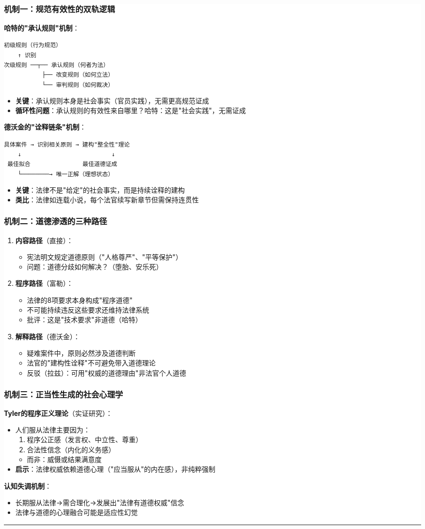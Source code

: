 ### **机制一：规范有效性的双轨逻辑**

**哈特的"承认规则"机制**：
```
初级规则（行为规范）
    ↑ 识别
次级规则 ──┬── 承认规则（何者为法）
           ├── 改变规则（如何立法）
           └── 审判规则（如何裁决）
```
- **关键**：承认规则本身是社会事实（官员实践），无需更高规范证成
- **循环性问题**：承认规则的有效性来自哪里？哈特：这是"社会实践"，无需证成

**德沃金的"诠释链条"机制**：
```
具体案件 → 识别相关原则 → 建构"整全性"理论
    ↓                          ↓
 最佳拟合               最佳道德证成
    └────────→ 唯一正解（理想状态）
```
- **关键**：法律不是"给定"的社会事实，而是持续诠释的建构
- **类比**：法律如连载小说，每个法官续写新章节但需保持连贯性

### **机制二：道德渗透的三种路径**

1. **内容路径**（直接）：
   - 宪法明文规定道德原则（"人格尊严"、"平等保护"）
   - 问题：道德分歧如何解决？（堕胎、安乐死）

2. **程序路径**（富勒）：
   - 法律的8项要求本身构成"程序道德"
   - 不可能持续违反这些要求还维持法律系统
   - 批评：这是"技术要求"非道德（哈特）

3. **解释路径**（德沃金）：
   - 疑难案件中，原则必然涉及道德判断
   - 法官的"建构性诠释"不可避免带入道德理论
   - 反驳（拉兹）：可用"权威的道德理由"非法官个人道德

### **机制三：正当性生成的社会心理学**

**Tyler的程序正义理论**（实证研究）：
- 人们服从法律主要因为：
  1. 程序公正感（发言权、中立性、尊重）
  2. 合法性信念（内化的义务感）
  - 而非：威慑或结果满意度
- **启示**：法律权威依赖道德心理（"应当服从"的内在感），非纯粹强制

**认知失调机制**：
- 长期服从法律→需合理化→发展出"法律有道德权威"信念
- 法律与道德的心理融合可能是适应性幻觉

---
